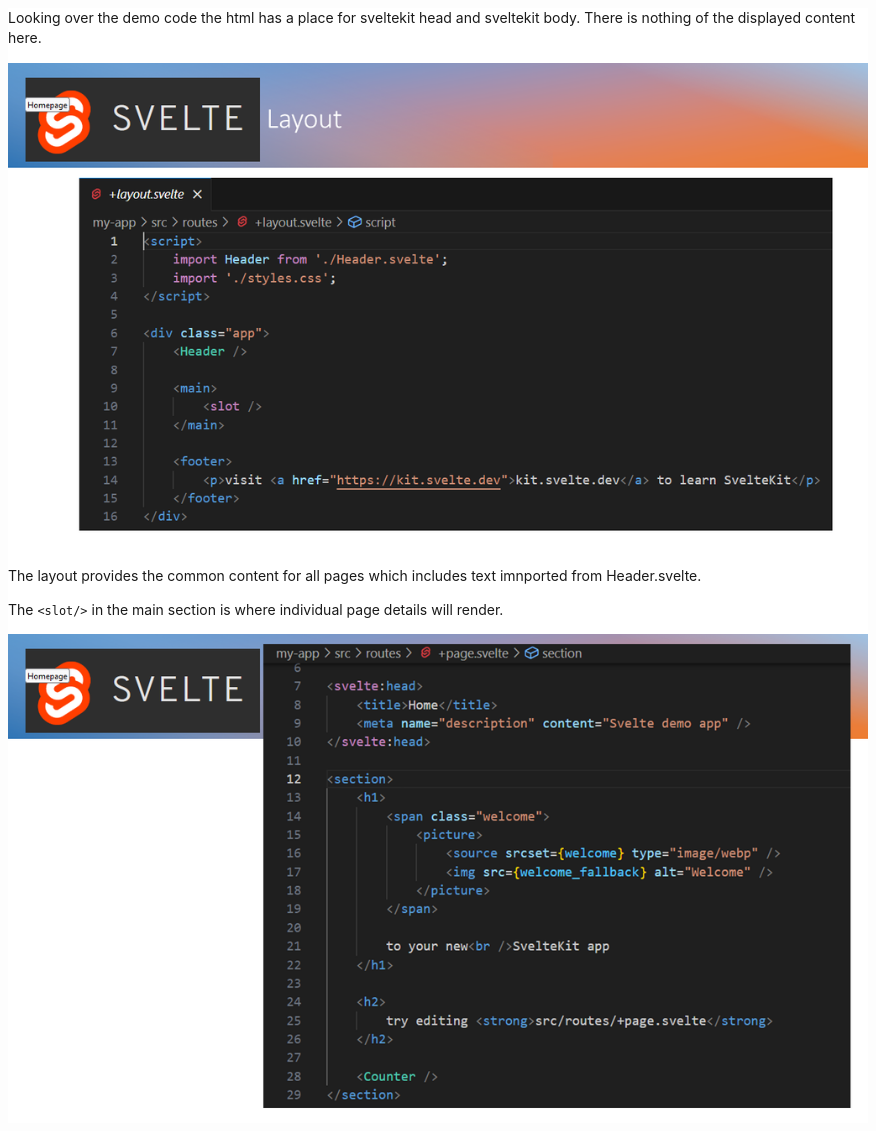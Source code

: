 Looking over the demo code the html has a place for sveltekit head and sveltekit body.  There is nothing of the displayed content here.

![Slide27](/assets/page1/images/Slide27.PNG)

The layout provides the common content for all pages which includes text imnported from Header.svelte.

The `<slot/>` in the main section is where individual page details will render.

![Slide28](/assets/page1/images/Slide28.PNG)
